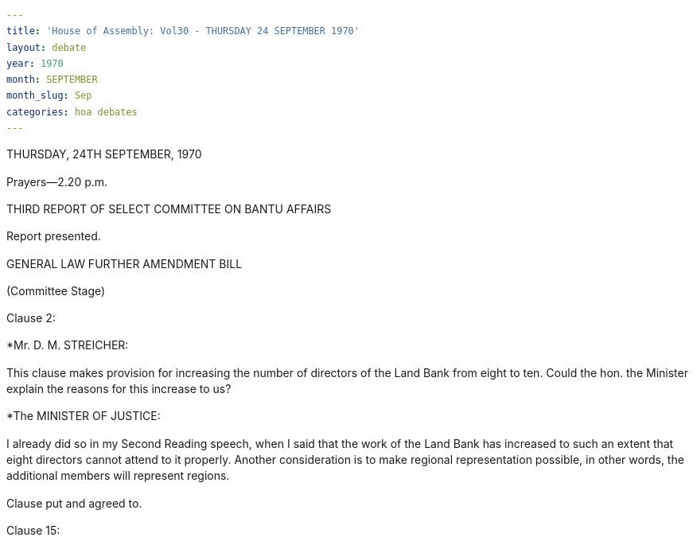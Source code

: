 ```yaml
---
title: 'House of Assembly: Vol30 - THURSDAY 24 SEPTEMBER 1970'
layout: debate
year: 1970
month: SEPTEMBER
month_slug: Sep
categories: hoa debates
---
```


<debateSection name="#opening">

<heading>THURSDAY, 24TH SEPTEMBER, 1970</heading>

<prayers>

<narrative>Prayers&#x2014;<recordedTime time="1970-09-24T14:20:00">2.20 p.m.</recordedTime></narrative>

</prayers>

<debateSection name="#third_report_of_select_committee_on_bantu_affairs">

<heading>THIRD REPORT OF SELECT COMMITTEE ON BANTU AFFAIRS</heading>

<p>Report presented.</p>

</debateSection>

<debateSection name="#general_law_further_amendment_bill">

<heading>GENERAL LAW FURTHER AMENDMENT BILL</heading>

<summary>(Committee Stage)</summary>

<p>Clause 2:</p>

<speech by="#streicher">

<from>*Mr. <person refersTo="hansard_za">D. M. STREICHER</person>:</from>

<p>This clause makes provision for increasing the number of directors of the Land Bank from eight to ten. Could the hon. the Minister explain the reasons for this increase to us&#x003F;</p>

</speech>

<speech by="#minister_of_justice">

<from>*The <person refersTo="hansard_za">MINISTER OF JUSTICE</person>:</from>

<p>I already did so in my Second Reading speech, when I said that the work of the Land Bank has increased to such an extent that eight directors cannot attend to it properly. Another consideration is to make regional representation possible, in other words, the additional members will represent regions.</p>

<p>Clause put and agreed to.</p>

<p>Clause 15:</p>

</speech>
